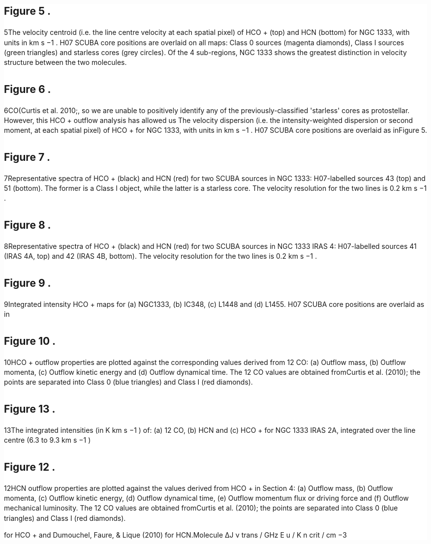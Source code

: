 ## Figure 5 .
5The velocity centroid (i.e. the line centre velocity at each spatial pixel) of HCO + (top) and HCN (bottom) for NGC 1333, with units in km s −1 . H07 SCUBA core positions are overlaid on all maps: Class 0 sources (magenta diamonds), Class I sources (green triangles) and starless cores (grey circles). Of the 4 sub-regions, NGC 1333 shows the greatest distinction in velocity structure between the two molecules.

## Figure 6 .
6CO(Curtis et al. 2010;, so we are unable to positively identify any of the previously-classified 'starless' cores as protostellar. However, this HCO + outflow analysis has allowed us The velocity dispersion (i.e. the intensity-weighted dispersion or second moment, at each spatial pixel) of HCO + for NGC 1333, with units in km s −1 . H07 SCUBA core positions are overlaid as inFigure 5.

## Figure 7 .
7Representative spectra of HCO + (black) and HCN (red) for two SCUBA sources in NGC 1333: H07-labelled sources 43 (top) and 51 (bottom). The former is a Class I object, while the latter is a starless core. The velocity resolution for the two lines is 0.2 km s −1 .

## Figure 8 .
8Representative spectra of HCO + (black) and HCN (red) for two SCUBA sources in NGC 1333 IRAS 4: H07-labelled sources 41 (IRAS 4A, top) and 42 (IRAS 4B, bottom). The velocity resolution for the two lines is 0.2 km s −1 .

## Figure 9 .
9Integrated intensity HCO + maps for (a) NGC1333, (b) IC348, (c) L1448 and (d) L1455. H07 SCUBA core positions are overlaid as in

## Figure 10 .
10HCO + outflow properties are plotted against the corresponding values derived from 12 CO: (a) Outflow mass, (b) Outflow momenta, (c) Outflow kinetic energy and (d) Outflow dynamical time. The 12 CO values are obtained fromCurtis et al. (2010); the points are separated into Class 0 (blue triangles) and Class I (red diamonds).

## Figure 13 .
13The integrated intensities (in K km s −1 ) of: (a) 12 CO, (b) HCN and (c) HCO + for NGC 1333 IRAS 2A, integrated over the line centre (6.3 to 9.3 km s −1 )

## Figure 12 .
12HCN outflow properties are plotted against the values derived from HCO + in Section 4: (a) Outflow mass, (b) Outflow momenta, (c) Outflow kinetic energy, (d) Outflow dynamical time, (e) Outflow momentum flux or driving force and (f) Outflow mechanical luminosity. The 12 CO values are obtained fromCurtis et al. (2010); the points are separated into Class 0 (blue triangles) and Class I (red diamonds).


for HCO + and Dumouchel, Faure, & Lique (2010) for HCN.Molecule 
∆J 
ν trans / GHz 
E u / K 
n crit / cm −3 
